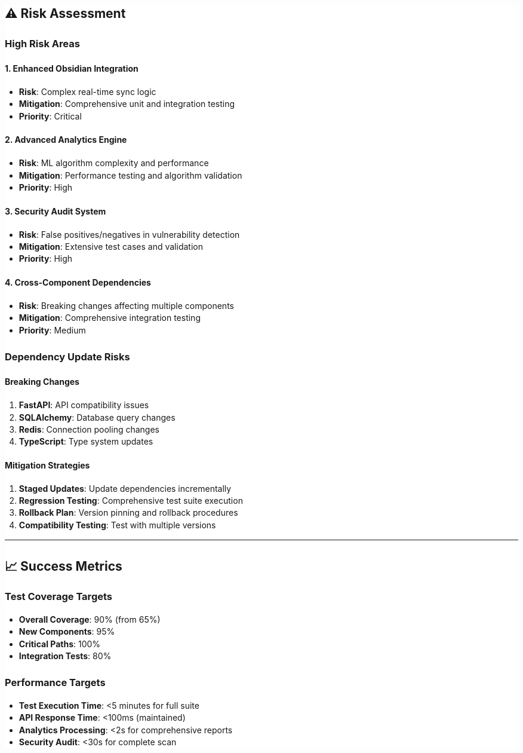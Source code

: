 
## ⚠️ Risk Assessment

### High Risk Areas

#### 1. **Enhanced Obsidian Integration**
- **Risk**: Complex real-time sync logic
- **Mitigation**: Comprehensive unit and integration testing
- **Priority**: Critical

#### 2. **Advanced Analytics Engine**
- **Risk**: ML algorithm complexity and performance
- **Mitigation**: Performance testing and algorithm validation
- **Priority**: High

#### 3. **Security Audit System**
- **Risk**: False positives/negatives in vulnerability detection
- **Mitigation**: Extensive test cases and validation
- **Priority**: High

#### 4. **Cross-Component Dependencies**
- **Risk**: Breaking changes affecting multiple components
- **Mitigation**: Comprehensive integration testing
- **Priority**: Medium

### Dependency Update Risks

#### Breaking Changes
1. **FastAPI**: API compatibility issues
2. **SQLAlchemy**: Database query changes
3. **Redis**: Connection pooling changes
4. **TypeScript**: Type system updates

#### Mitigation Strategies
1. **Staged Updates**: Update dependencies incrementally
2. **Regression Testing**: Comprehensive test suite execution
3. **Rollback Plan**: Version pinning and rollback procedures
4. **Compatibility Testing**: Test with multiple versions

---

## 📈 Success Metrics

### Test Coverage Targets
- **Overall Coverage**: 90% (from 65%)
- **New Components**: 95%
- **Critical Paths**: 100%
- **Integration Tests**: 80%

### Performance Targets
- **Test Execution Time**: <5 minutes for full suite
- **API Response Time**: <100ms (maintained)
- **Analytics Processing**: <2s for comprehensive reports
- **Security Audit**: <30s for complete scan
